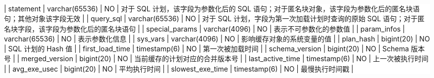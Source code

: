 | statement             | varchar(65536)      | NO             | 对于 SQL 计划，该字段为参数化后的 SQL 语句；对于匿名块对象，该字段为参数化后的匿名块语句；其他对象该字段无效                                                                                                                                                                                                                                                                                                                                                                                   |
| query_sql             | varchar(65536)      | NO             | 对于 SQL 计划，字段为第一次加载计划时查询的原始 SQL 语句；对于匿名块字段，该字段为参数化后的匿名块语句                                                                                                                                                                                                                                                                                                                                                                                      |
| special_params        | varchar(4096)       | NO             | 表示不可参数化的参数值                                                                                                                                                                                                                                                                                                                                                                                                                                   |
| param_infos           | varchar(65536)      | NO             | 表示参数化信息                                                                                                                                                                                                                                                                                                                                                                                                                                       |
| sys_vars              | varchar(4096)       | NO             | 影响缓存对象的系统变量的值                                                                                                                                                                                                                                                                                                                                                                                                                                 |
| plan_hash             | bigint(20)          | NO             | SQL 计划的 Hash 值                                                                                                                                                                                                                                                                                                                                                                                                                                |
| first_load_time       | timestamp(6)        | NO             | 第一次被加载时间                                                                                                                                                                                                                                                                                                                                                                                                                                      |
| schema_version        | bigint(20)          | NO             | Schema 版本号                                                                                                                                                                                                                                                                                                                                                                                                                                    |
| merged_version        | bigint(20)          | NO             | 当前缓存的计划对应的合并版本号                                                                                                                                                                                                                                                                                                                                                                                                                               |
| last_active_time      | timestamp(6)        | NO             | 上一次被执行时间                                                                                                                                                                                                                                                                                                                                                                                                                                      |
| avg_exe_usec          | bigint(20)          | NO             | 平均执行时间                                                                                                                                                                                                                                                                                                                                                                                                                                        |
| slowest_exe_time      | timestamp(6)        | NO             | 最慢执行时间戳                                                                                                                                                                                                                                                                                                                                                                                                                                       |